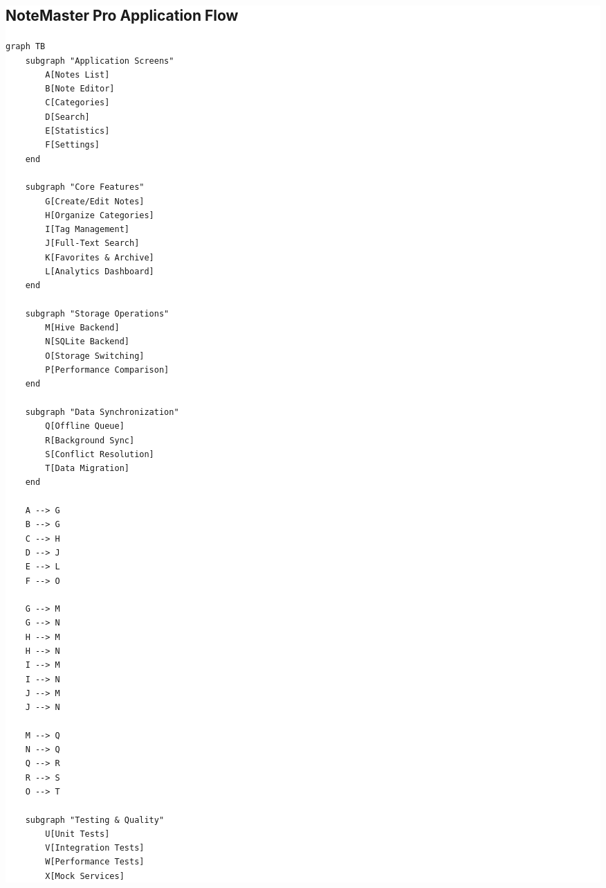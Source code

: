 
## **NoteMaster Pro Application Flow**

```mermaid
graph TB
    subgraph "Application Screens"
        A[Notes List]
        B[Note Editor]
        C[Categories]
        D[Search]
        E[Statistics]
        F[Settings]
    end
    
    subgraph "Core Features"
        G[Create/Edit Notes]
        H[Organize Categories]
        I[Tag Management]
        J[Full-Text Search]
        K[Favorites & Archive]
        L[Analytics Dashboard]
    end
    
    subgraph "Storage Operations"
        M[Hive Backend]
        N[SQLite Backend]
        O[Storage Switching]
        P[Performance Comparison]
    end
    
    subgraph "Data Synchronization"
        Q[Offline Queue]
        R[Background Sync]
        S[Conflict Resolution]
        T[Data Migration]
    end
    
    A --> G
    B --> G
    C --> H
    D --> J
    E --> L
    F --> O
    
    G --> M
    G --> N
    H --> M
    H --> N
    I --> M
    I --> N
    J --> M
    J --> N
    
    M --> Q
    N --> Q
    Q --> R
    R --> S
    O --> T
    
    subgraph "Testing & Quality"
        U[Unit Tests]
        V[Integration Tests]
        W[Performance Tests]
        X[Mock Services]
```
